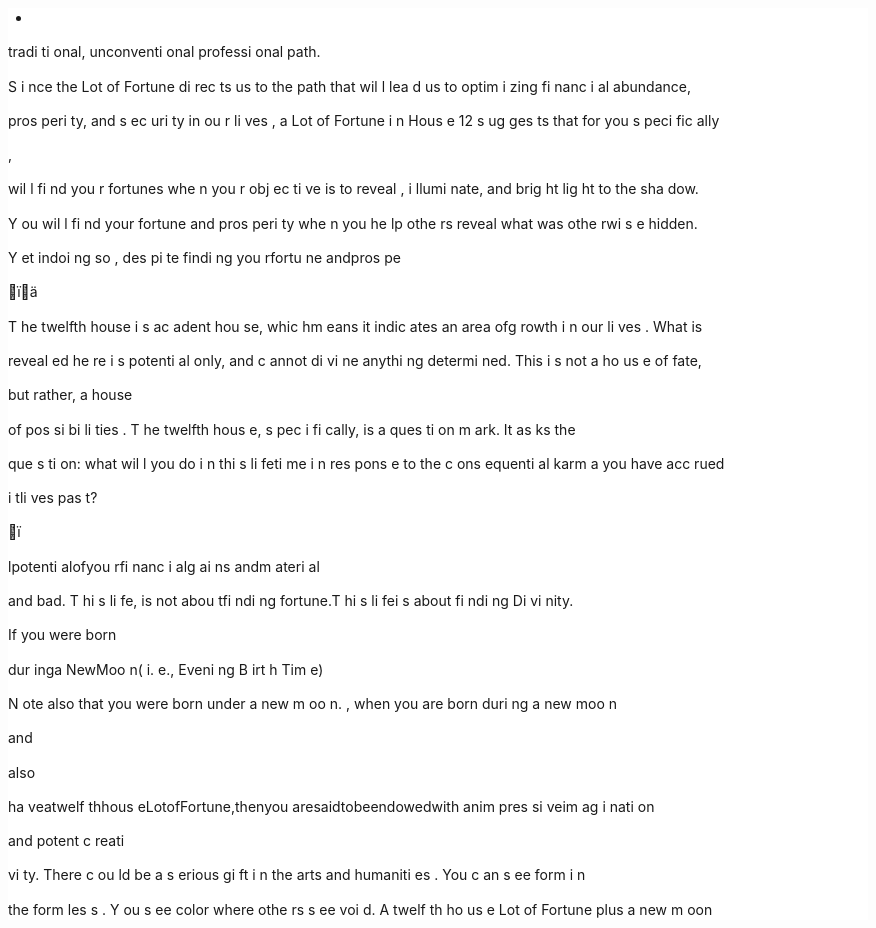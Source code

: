 -

tradi ti onal, unconventi onal professi onal path.

S i nce the Lot of Fortune di rec ts  us  to the path that wil l lea d us  to optim i zing  fi nanc i al abundance,

pros peri ty, and s ec uri ty in ou r li ves , a Lot of Fortune i n Hous e 12 s ug ges ts  that for you  s peci fic ally

,

wil l fi nd you r fortunes  whe n you r obj ec ti ve is  to reveal , i llumi nate, and brig ht lig ht to the sha dow.

Y ou wil l fi nd your fortune and pros peri ty whe n you he lp othe rs  reveal what was  othe rwi s e hidden.

Y et indoi ng  so , des pi te findi ng  you rfortu ne andpros pe

ïä

T he  twelfth house i s  ac adent hou se, whic hm eans  it indic ates  an area ofg rowth i n our li ves . What is

reveal ed he re i s  potenti al only, and c annot di vi ne anythi ng  determi ned. This i s  not a ho us e of fate,

but rather,  a house

of pos si bi li ties . T he  twelfth hous e, s pec i fi cally, is  a ques ti on m ark. It as ks the

que s ti on: what wil l you  do i n thi s  li feti me i n res pons e to the c ons equenti al karm a you  have acc rued

i tli ves  pas t?

ï

lpotenti alofyou rfi nanc i alg ai ns andm ateri al

and bad. T hi s  li fe, is  not abou tfi ndi ng  fortune.T hi s li fei s  about fi ndi ng  Di vi nity.

If  you  were born

dur inga NewMoo n( i. e.,  Eveni ng B irt h Tim e)

N ote also that you  were born under a new m oo n. , when you  are born duri ng  a new moo n

and

also

ha veatwelf thhous eLotofFortune,thenyou aresaidtobeendowedwith anim pres si veim ag i nati on

and potent c reati

vi ty. There c ou ld be a s erious  gi ft i n the arts  and humaniti es . You  c an s ee form  i n

the form les s . Y ou  s ee color where othe rs  s ee voi d. A twelf th ho us e Lot of Fortune plus  a new m oon
